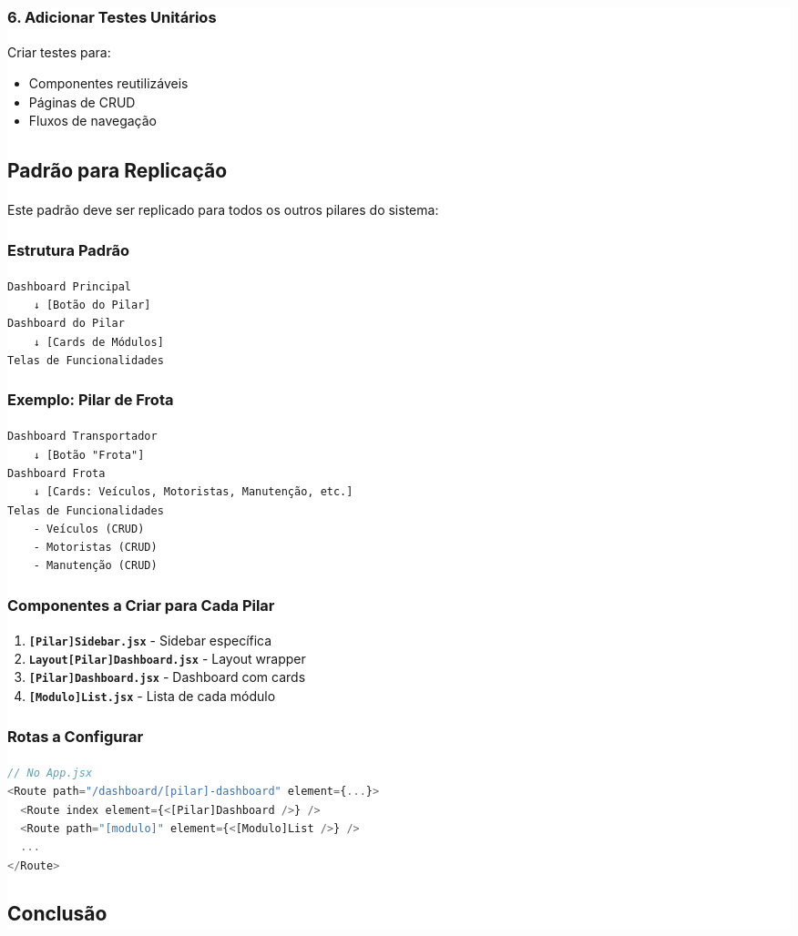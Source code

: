 ### 6. Adicionar Testes Unitários

Criar testes para:
- Componentes reutilizáveis
- Páginas de CRUD
- Fluxos de navegação

## Padrão para Replicação

Este padrão deve ser replicado para todos os outros pilares do sistema:

### Estrutura Padrão

```
Dashboard Principal
    ↓ [Botão do Pilar]
Dashboard do Pilar
    ↓ [Cards de Módulos]
Telas de Funcionalidades
```

### Exemplo: Pilar de Frota

```
Dashboard Transportador
    ↓ [Botão "Frota"]
Dashboard Frota
    ↓ [Cards: Veículos, Motoristas, Manutenção, etc.]
Telas de Funcionalidades
    - Veículos (CRUD)
    - Motoristas (CRUD)
    - Manutenção (CRUD)
```

### Componentes a Criar para Cada Pilar

1. **`[Pilar]Sidebar.jsx`** - Sidebar específica
2. **`Layout[Pilar]Dashboard.jsx`** - Layout wrapper
3. **`[Pilar]Dashboard.jsx`** - Dashboard com cards
4. **`[Modulo]List.jsx`** - Lista de cada módulo

### Rotas a Configurar

```javascript
// No App.jsx
<Route path="/dashboard/[pilar]-dashboard" element={...}>
  <Route index element={<[Pilar]Dashboard />} />
  <Route path="[modulo]" element={<[Modulo]List />} />
  ...
</Route>
```

## Conclusão
